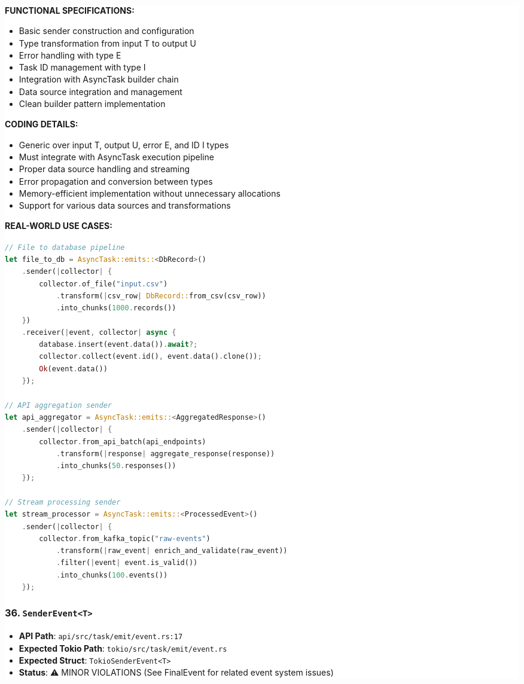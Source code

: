 **FUNCTIONAL SPECIFICATIONS:**
- Basic sender construction and configuration
- Type transformation from input T to output U
- Error handling with type E
- Task ID management with type I
- Integration with AsyncTask builder chain
- Data source integration and management
- Clean builder pattern implementation

**CODING DETAILS:**
- Generic over input T, output U, error E, and ID I types
- Must integrate with AsyncTask execution pipeline
- Proper data source handling and streaming
- Error propagation and conversion between types
- Memory-efficient implementation without unnecessary allocations
- Support for various data sources and transformations

**REAL-WORLD USE CASES:**
```rust
// File to database pipeline
let file_to_db = AsyncTask::emits::<DbRecord>()
    .sender(|collector| {
        collector.of_file("input.csv")
            .transform(|csv_row| DbRecord::from_csv(csv_row))
            .into_chunks(1000.records())
    })
    .receiver(|event, collector| async {
        database.insert(event.data()).await?;
        collector.collect(event.id(), event.data().clone());
        Ok(event.data())
    });

// API aggregation sender
let api_aggregator = AsyncTask::emits::<AggregatedResponse>()
    .sender(|collector| {
        collector.from_api_batch(api_endpoints)
            .transform(|response| aggregate_response(response))
            .into_chunks(50.responses())
    });

// Stream processing sender
let stream_processor = AsyncTask::emits::<ProcessedEvent>()
    .sender(|collector| {
        collector.from_kafka_topic("raw-events")
            .transform(|raw_event| enrich_and_validate(raw_event))
            .filter(|event| event.is_valid())
            .into_chunks(100.events())
    });
```

### 36. `SenderEvent<T>`
- **API Path**: `api/src/task/emit/event.rs:17`
- **Expected Tokio Path**: `tokio/src/task/emit/event.rs`
- **Expected Struct**: `TokioSenderEvent<T>`
- **Status**: ⚠️ MINOR VIOLATIONS (See FinalEvent for related event system issues)
